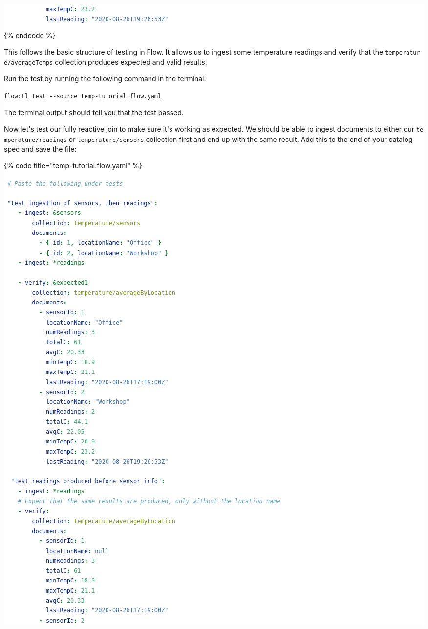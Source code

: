 ```yaml
            maxTempC: 23.2
            lastReading: "2020-08-26T19:26:53Z"
```
{% endcode %}

This follows the basic structure of testing in Flow. It allows us to ingest some temperature readings and verify that the `temperature/averageTemps` collection produces expected and valid results.&#x20;

Run the test by running the following command in the terminal: &#x20;

`flowctl test --source temp-tutorial.flow.yaml`

The terminal output should tell you that the test passed.&#x20;

Now let's test our fully reactive join to make sure it's working as expected.  We should be able to ingest documents to either our `temperature/readings` or `temperature/sensors` collection first and end up with the same result.  Add this to the end of your catalog spec and save the file:

{% code title="temp-tutorial.flow.yaml" %}
```yaml
 # Paste the following under tests

 "test ingestion of sensors, then readings":
    - ingest: &sensors
        collection: temperature/sensors
        documents:
          - { id: 1, locationName: "Office" }
          - { id: 2, locationName: "Workshop" }
    - ingest: *readings

    - verify: &expected1
        collection: temperature/averageByLocation
        documents:
          - sensorId: 1
            locationName: "Office"
            numReadings: 3
            totalC: 61
            avgC: 20.33
            minTempC: 18.9
            maxTempC: 21.1
            lastReading: "2020-08-26T17:19:00Z"
          - sensorId: 2
            locationName: "Workshop"
            numReadings: 2
            totalC: 44.1
            avgC: 22.05
            minTempC: 20.9
            maxTempC: 23.2
            lastReading: "2020-08-26T19:26:53Z"

  "test readings produced before sensor info":
    - ingest: *readings
    # Expect that the same results are produced, only without the location name
    - verify:
        collection: temperature/averageByLocation
        documents:
          - sensorId: 1
            locationName: null
            numReadings: 3
            totalC: 61
            minTempC: 18.9
            maxTempC: 21.1
            avgC: 20.33
            lastReading: "2020-08-26T17:19:00Z"
          - sensorId: 2
```
